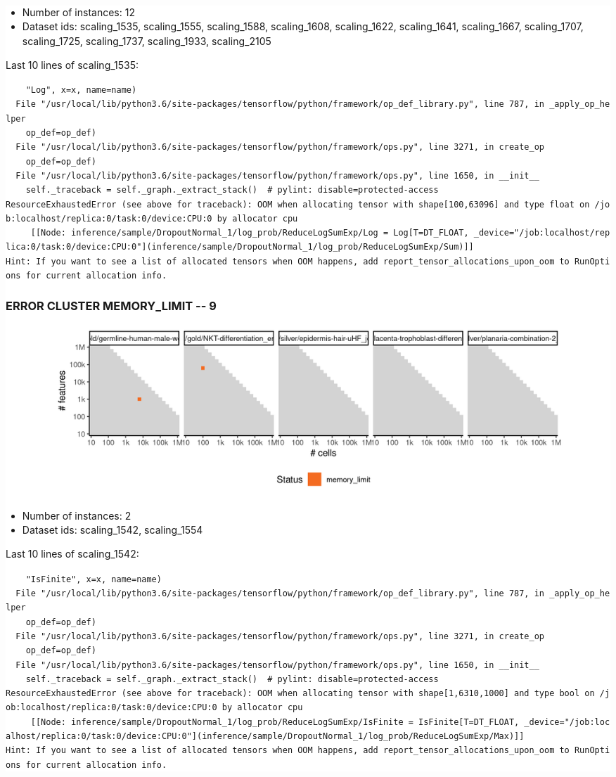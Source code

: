  * Number of instances: 12
 * Dataset ids: scaling_1535, scaling_1555, scaling_1588, scaling_1608, scaling_1622, scaling_1641, scaling_1667, scaling_1707, scaling_1725, scaling_1737, scaling_1933, scaling_2105

Last 10 lines of scaling_1535:
```
    "Log", x=x, name=name)
  File "/usr/local/lib/python3.6/site-packages/tensorflow/python/framework/op_def_library.py", line 787, in _apply_op_helper
    op_def=op_def)
  File "/usr/local/lib/python3.6/site-packages/tensorflow/python/framework/ops.py", line 3271, in create_op
    op_def=op_def)
  File "/usr/local/lib/python3.6/site-packages/tensorflow/python/framework/ops.py", line 1650, in __init__
    self._traceback = self._graph._extract_stack()  # pylint: disable=protected-access
ResourceExhaustedError (see above for traceback): OOM when allocating tensor with shape[100,63096] and type float on /job:localhost/replica:0/task:0/device:CPU:0 by allocator cpu
	 [[Node: inference/sample/DropoutNormal_1/log_prob/ReduceLogSumExp/Log = Log[T=DT_FLOAT, _device="/job:localhost/replica:0/task:0/device:CPU:0"](inference/sample/DropoutNormal_1/log_prob/ReduceLogSumExp/Sum)]]
Hint: If you want to see a list of allocated tensors when OOM happens, add report_tensor_allocations_upon_oom to RunOptions for current allocation info.
```

### ERROR CLUSTER MEMORY_LIMIT -- 9
![Cluster plot](error_class_plots/ouijaflow_memory_limit_9.png)

 * Number of instances: 2
 * Dataset ids: scaling_1542, scaling_1554

Last 10 lines of scaling_1542:
```
    "IsFinite", x=x, name=name)
  File "/usr/local/lib/python3.6/site-packages/tensorflow/python/framework/op_def_library.py", line 787, in _apply_op_helper
    op_def=op_def)
  File "/usr/local/lib/python3.6/site-packages/tensorflow/python/framework/ops.py", line 3271, in create_op
    op_def=op_def)
  File "/usr/local/lib/python3.6/site-packages/tensorflow/python/framework/ops.py", line 1650, in __init__
    self._traceback = self._graph._extract_stack()  # pylint: disable=protected-access
ResourceExhaustedError (see above for traceback): OOM when allocating tensor with shape[1,6310,1000] and type bool on /job:localhost/replica:0/task:0/device:CPU:0 by allocator cpu
	 [[Node: inference/sample/DropoutNormal_1/log_prob/ReduceLogSumExp/IsFinite = IsFinite[T=DT_FLOAT, _device="/job:localhost/replica:0/task:0/device:CPU:0"](inference/sample/DropoutNormal_1/log_prob/ReduceLogSumExp/Max)]]
Hint: If you want to see a list of allocated tensors when OOM happens, add report_tensor_allocations_upon_oom to RunOptions for current allocation info.
```
